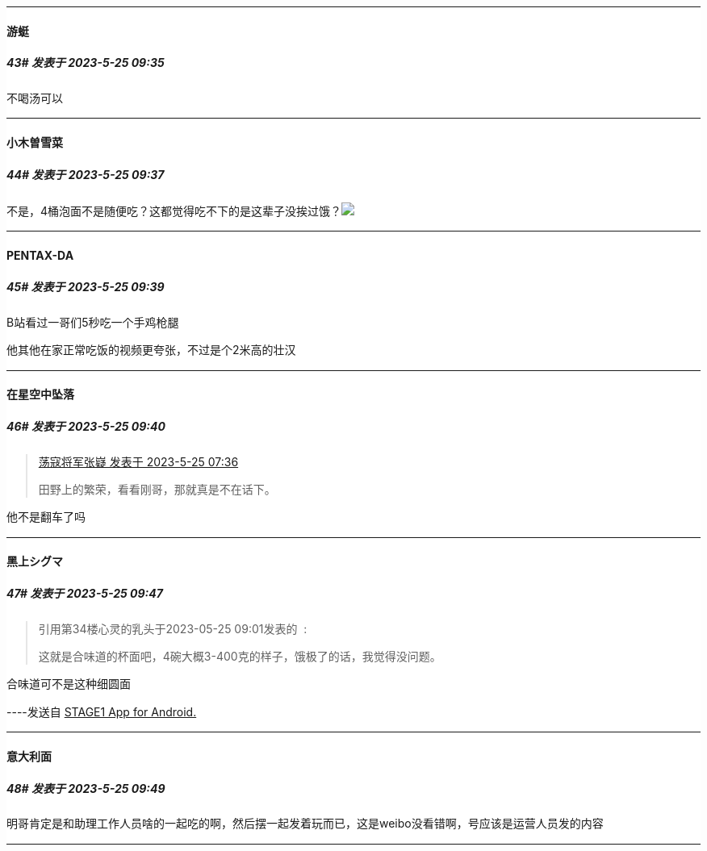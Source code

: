 *****

####  游蜓  
##### 43#       发表于 2023-5-25 09:35

不喝汤可以

*****

####  小木曽雪菜  
##### 44#       发表于 2023-5-25 09:37

不是，4桶泡面不是随便吃？这都觉得吃不下的是这辈子没挨过饿？<img src="https://static.saraba1st.com/image/smiley/face2017/001.png" referrerpolicy="no-referrer">

*****

####  PENTAX-DA  
##### 45#       发表于 2023-5-25 09:39

B站看过一哥们5秒吃一个手鸡枪腿

他其他在家正常吃饭的视频更夸张，不过是个2米高的壮汉

*****

####  在星空中坠落  
##### 46#       发表于 2023-5-25 09:40

<blockquote><a href="httphttps://bbs.saraba1st.com/2b/forum.php?mod=redirect&amp;goto=findpost&amp;pid=60981185&amp;ptid=2135956" target="_blank">荡寇将军张嶷 发表于 2023-5-25 07:36</a>

田野上的繁荣，看看刚哥，那就真是不在话下。</blockquote>
他不是翻车了吗

*****

####  黑上シグマ  
##### 47#       发表于 2023-5-25 09:47

<blockquote>引用第34楼心灵的乳头于2023-05-25 09:01发表的  :

这就是合味道的杯面吧，4碗大概3-400克的样子，饿极了的话，我觉得没问题。</blockquote>
合味道可不是这种细圆面

----发送自 [STAGE1 App for Android.](http://stage1.5j4m.com/?1.37)

*****

####  意大利面  
##### 48#       发表于 2023-5-25 09:49

明哥肯定是和助理工作人员啥的一起吃的啊，然后摆一起发着玩而已，这是weibo没看错啊，号应该是运营人员发的内容

*****
